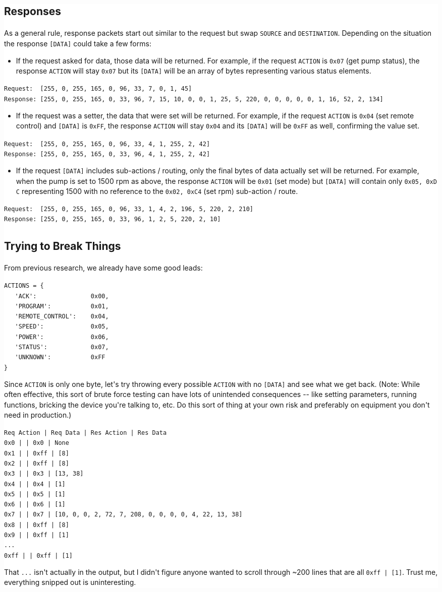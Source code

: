 ## Responses

As a general rule, response packets start out similar to the request but swap `SOURCE` and `DESTINATION`.  Depending on the situation the response `[DATA]` could take a few forms:
* If the request asked for data, those data will be returned.  For example, if the request `ACTION` is `0x07` (get pump status), the response `ACTION` will stay `0x07` but its `[DATA]` will be an array of bytes representing various status elements.  
```
Request:  [255, 0, 255, 165, 0, 96, 33, 7, 0, 1, 45]  
Response: [255, 0, 255, 165, 0, 33, 96, 7, 15, 10, 0, 0, 1, 25, 5, 220, 0, 0, 0, 0, 0, 1, 16, 52, 2, 134]
```
* If the request was a setter, the data that were set will be returned.  For example, if the request `ACTION` is `0x04` (set remote control) and `[DATA]` is `0xFF`, the response `ACTION` will stay `0x04` and its `[DATA]` will be `0xFF` as well, confirming the value set.
```
Request:  [255, 0, 255, 165, 0, 96, 33, 4, 1, 255, 2, 42]
Response: [255, 0, 255, 165, 0, 33, 96, 4, 1, 255, 2, 42]
```
* If the request `[DATA]` includes sub-actions / routing, only the final bytes of data actually set will be returned.  For example, when the pump is set to 1500 rpm as above, the response `ACTION` will be `0x01` (set mode) but `[DATA]` will contain only `0x05, 0xDC` representing 1500 with no reference to the `0x02, 0xC4` (set rpm) sub-action / route.
```
Request:  [255, 0, 255, 165, 0, 96, 33, 1, 4, 2, 196, 5, 220, 2, 210]
Response: [255, 0, 255, 165, 0, 33, 96, 1, 2, 5, 220, 2, 10]
```

## Trying to Break Things

From previous research, we already have some good leads:
```
ACTIONS = {
   'ACK':               0x00,
   'PROGRAM':           0x01,
   'REMOTE_CONTROL':    0x04,
   'SPEED':             0x05,
   'POWER':             0x06,
   'STATUS':            0x07,
   'UNKNOWN':           0xFF
}
```
Since `ACTION` is only one byte, let's try throwing every possible `ACTION` with no `[DATA]` and see what we get back.  (Note: While often effective, this sort of brute force testing can have lots of unintended consequences -- like setting parameters, running functions, bricking the device you're talking to, etc.  Do this sort of thing at your own risk and preferably on equipment you don't need in production.)
```
Req Action | Req Data | Res Action | Res Data
0x0 | | 0x0 | None
0x1 | | 0xff | [8]
0x2 | | 0xff | [8]
0x3 | | 0x3 | [13, 38]
0x4 | | 0x4 | [1]
0x5 | | 0x5 | [1]
0x6 | | 0x6 | [1]
0x7 | | 0x7 | [10, 0, 0, 2, 72, 7, 208, 0, 0, 0, 0, 4, 22, 13, 38]
0x8 | | 0xff | [8]
0x9 | | 0xff | [1]
...
0xff | | 0xff | [1]
```
That `...` isn't actually in the output, but I didn't figure anyone wanted to scroll through ~200 lines that are all `0xff | [1]`.  Trust me, everything snipped out is uninteresting.
